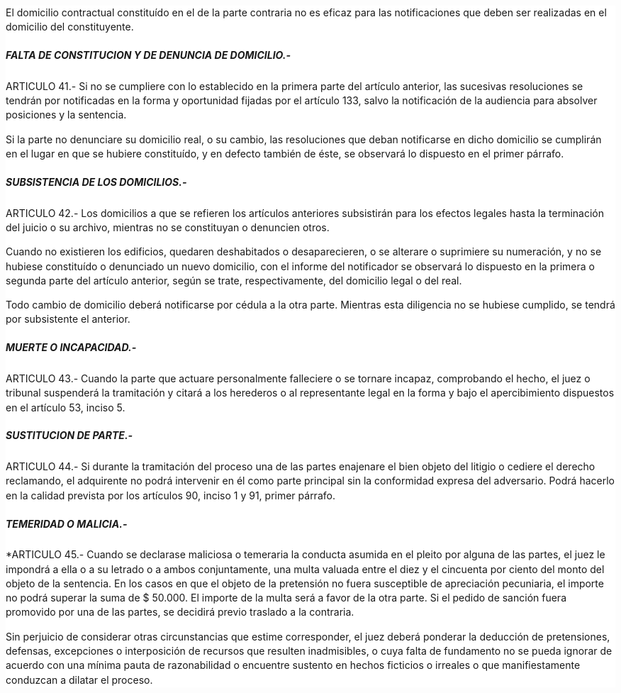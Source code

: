 El domicilio contractual constituído en el de la parte contraria no es eficaz para las notificaciones que deben ser realizadas en el domicilio del constituyente.

##### FALTA DE CONSTITUCION Y DE DENUNCIA DE DOMICILIO.-

<a id="41"></a>
ARTICULO 41.- Si no se cumpliere con lo establecido en la primera parte del artículo anterior, las sucesivas resoluciones se tendrán por notificadas en la forma y oportunidad fijadas por el artículo 133, salvo la notificación de la audiencia para absolver posiciones y la sentencia.

Si la parte no denunciare su domicilio real, o su cambio, las resoluciones que deban notificarse en dicho domicilio se cumplirán en el lugar en que se hubiere constituído, y en defecto también de éste, se observará lo dispuesto en el primer párrafo.

##### SUBSISTENCIA DE LOS DOMICILIOS.-

<a id="42"></a>
ARTICULO 42.- Los domicilios a que se refieren los artículos anteriores subsistirán para los efectos legales hasta la terminación del juicio o su archivo, mientras no se constituyan o denuncien otros.

Cuando no existieren los edificios, quedaren deshabitados o desaparecieren, o se alterare o suprimiere su numeración, y no se hubiese constituído o denunciado un nuevo domicilio, con el informe del notificador se observará lo dispuesto en la primera o segunda parte del artículo anterior, según se trate, respectivamente, del domicilio legal o del real.

Todo cambio de domicilio deberá notificarse por cédula a la otra parte. Mientras esta diligencia no se hubiese cumplido, se tendrá por subsistente el anterior.

##### MUERTE O INCAPACIDAD.-

<a id="43"></a>
ARTICULO 43.- Cuando la parte que actuare personalmente falleciere o se tornare incapaz, comprobando el hecho, el juez o tribunal suspenderá la tramitación y citará a los herederos o al representante legal en la forma y bajo el apercibimiento dispuestos en el artículo 53, inciso 5.

##### SUSTITUCION DE PARTE.-

<a id="44"></a>
ARTICULO 44.- Si durante la tramitación del proceso una de las partes enajenare el bien objeto del litigio o cediere el derecho reclamando, el adquirente no podrá intervenir en él como parte principal sin la conformidad expresa del adversario. Podrá hacerlo en la calidad prevista por los artículos 90, inciso 1 y 91, primer párrafo.

##### TEMERIDAD O MALICIA.-

<a id="45"></a>
*ARTICULO 45.- Cuando se declarase maliciosa o temeraria la conducta asumida en el pleito por alguna de las partes, el juez le impondrá a ella o a su letrado o a ambos conjuntamente, una multa valuada entre el diez y el cincuenta por ciento del monto del objeto de la sentencia. En los casos en que el objeto de la pretensión no fuera susceptible de apreciación pecuniaria, el importe no podrá superar la suma de $ 50.000. El importe de la multa será a favor de la otra parte. Si el pedido de sanción fuera promovido por una de las partes, se decidirá previo traslado a la contraria.

Sin perjuicio de considerar otras circunstancias que estime corresponder, el juez deberá ponderar la deducción de pretensiones, defensas, excepciones o interposición de recursos que resulten inadmisibles, o cuya falta de fundamento no se pueda ignorar de acuerdo con una mínima pauta de razonabilidad o encuentre sustento en hechos ficticios o irreales o que manifiestamente conduzcan a dilatar el proceso.
